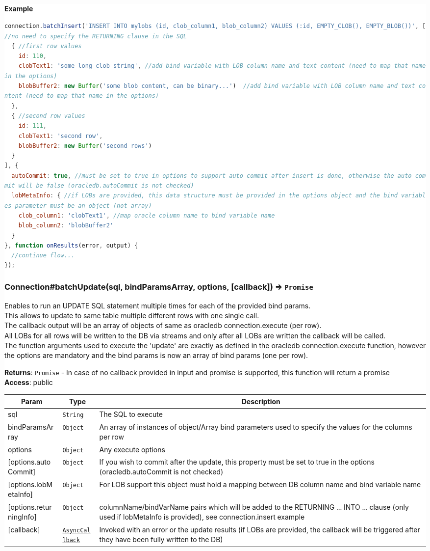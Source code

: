 
**Example**  
```js
connection.batchInsert('INSERT INTO mylobs (id, clob_column1, blob_column2) VALUES (:id, EMPTY_CLOB(), EMPTY_BLOB())', [ //no need to specify the RETURNING clause in the SQL
  { //first row values
    id: 110,
    clobText1: 'some long clob string', //add bind variable with LOB column name and text content (need to map that name in the options)
    blobBuffer2: new Buffer('some blob content, can be binary...')  //add bind variable with LOB column name and text content (need to map that name in the options)
  },
  { //second row values
    id: 111,
    clobText1: 'second row',
    blobBuffer2: new Buffer('second rows')
  }
], {
  autoCommit: true, //must be set to true in options to support auto commit after insert is done, otherwise the auto commit will be false (oracledb.autoCommit is not checked)
  lobMetaInfo: { //if LOBs are provided, this data structure must be provided in the options object and the bind variables parameter must be an object (not array)
    clob_column1: 'clobText1', //map oracle column name to bind variable name
    blob_column2: 'blobBuffer2'
  }
}, function onResults(error, output) {
  //continue flow...
});
```
<a name="Connection+batchUpdate"></a>

### Connection#batchUpdate(sql, bindParamsArray, options, [callback]) ⇒ <code>Promise</code>
Enables to run an UPDATE SQL statement multiple times for each of the provided bind params.<br>
This allows to update to same table multiple different rows with one single call.<br>
The callback output will be an array of objects of same as oracledb connection.execute (per row).<br>
All LOBs for all rows will be written to the DB via streams and only after all LOBs are written the callback will be called.<br>
The function arguments used to execute the 'update' are exactly as defined in the oracledb connection.execute function, however the options are mandatory and
the bind params is now an array of bind params (one per row).

**Returns**: <code>Promise</code> - In case of no callback provided in input and promise is supported, this function will return a promise  
**Access**: public  

| Param | Type | Description |
| --- | --- | --- |
| sql | <code>String</code> | The SQL to execute |
| bindParamsArray | <code>Object</code> | An array of instances of object/Array bind parameters used to specify the values for the columns per row |
| options | <code>Object</code> | Any execute options |
| [options.autoCommit] | <code>Object</code> | If you wish to commit after the update, this property must be set to true in the options (oracledb.autoCommit is not checked) |
| [options.lobMetaInfo] | <code>Object</code> | For LOB support this object must hold a mapping between DB column name and bind variable name |
| [options.returningInfo] | <code>Object</code> | columnName/bindVarName pairs which will be added to the RETURNING ... INTO ... clause (only used if lobMetaInfo is provided), see connection.insert example |
| [callback] | [<code>AsyncCallback</code>](#AsyncCallback) | Invoked with an error or the update results (if LOBs are provided, the callback will be triggered after they have been fully written to the DB) |
